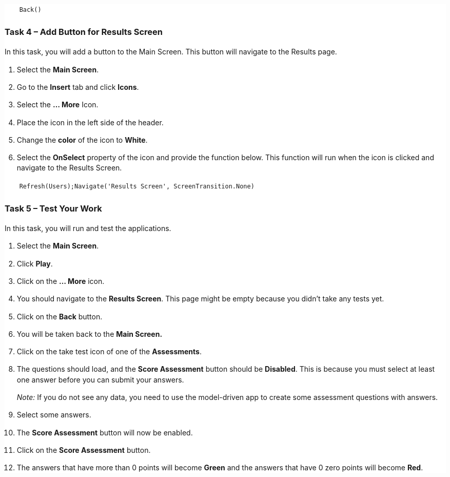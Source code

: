 ~~~~~~~~~~~~~~~~~~~~~~~~~~~~~~~~~~~~~~~~~~~~~~~~~~~~~~~~~~~~~~~~~~~~~~~~~~~~~~~~
    Back()
~~~~~~~~~~~~~~~~~~~~~~~~~~~~~~~~~~~~~~~~~~~~~~~~~~~~~~~~~~~~~~~~~~~~~~~~~~~~~~~~

### Task 4 – Add Button for Results Screen

In this task, you will add a button to the Main Screen. This button will
navigate to the Results page.

1.  Select the **Main Screen**.

2.  Go to the **Insert** tab and click **Icons**.

3.  Select the **… More** Icon.

4.  Place the icon in the left side of the header.

5.  Change the **color** of the icon to **White**.

6.  Select the **OnSelect** property of the icon and provide the function below.
    This function will run when the icon is clicked and navigate to the Results
    Screen.

~~~~~~~~~~~~~~~~~~~~~~~~~~~~~~~~~~~~~~~~~~~~~~~~~~~~~~~~~~~~~~~~~~~~~~~~~~~~~~~~
    Refresh(Users);Navigate('Results Screen', ScreenTransition.None)
~~~~~~~~~~~~~~~~~~~~~~~~~~~~~~~~~~~~~~~~~~~~~~~~~~~~~~~~~~~~~~~~~~~~~~~~~~~~~~~~

### Task 5 – Test Your Work

In this task, you will run and test the applications.

1.  Select the **Main Screen**.

2.  Click **Play**.

3.  Click on the **… More** icon.

4.  You should navigate to the **Results Screen**. This page might be empty
    because you didn’t take any tests yet.

5.  Click on the **Back** button.

6.  You will be taken back to the **Main Screen.**

7.  Click on the take test icon of one of the **Assessments**.

8.  The questions should load, and the **Score Assessment** button should be
    **Disabled**. This is because you must select at least one answer before you
    can submit your answers.

    *Note:* If you do not see any data, you need to use the model-driven app to
    create some assessment questions with answers.

9.  Select some answers.

10. The **Score Assessment** button will now be enabled.

11. Click on the **Score Assessment** button.

12. The answers that have more than 0 points will become **Green** and the
    answers that have 0 zero points will become **Red**.
